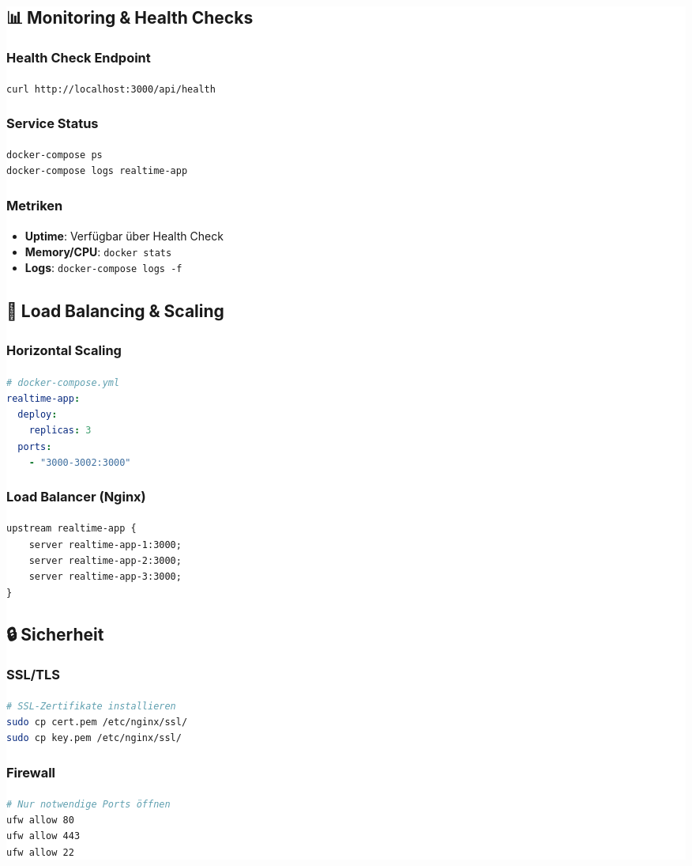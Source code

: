 ## 📊 Monitoring & Health Checks

### Health Check Endpoint
```bash
curl http://localhost:3000/api/health
```

### Service Status
```bash
docker-compose ps
docker-compose logs realtime-app
```

### Metriken
- **Uptime**: Verfügbar über Health Check
- **Memory/CPU**: `docker stats`
- **Logs**: `docker-compose logs -f`

## 🚦 Load Balancing & Scaling

### Horizontal Scaling
```yaml
# docker-compose.yml
realtime-app:
  deploy:
    replicas: 3
  ports:
    - "3000-3002:3000"
```

### Load Balancer (Nginx)
```nginx
upstream realtime-app {
    server realtime-app-1:3000;
    server realtime-app-2:3000;
    server realtime-app-3:3000;
}
```

## 🔒 Sicherheit

### SSL/TLS
```bash
# SSL-Zertifikate installieren
sudo cp cert.pem /etc/nginx/ssl/
sudo cp key.pem /etc/nginx/ssl/
```

### Firewall
```bash
# Nur notwendige Ports öffnen
ufw allow 80
ufw allow 443
ufw allow 22
```
